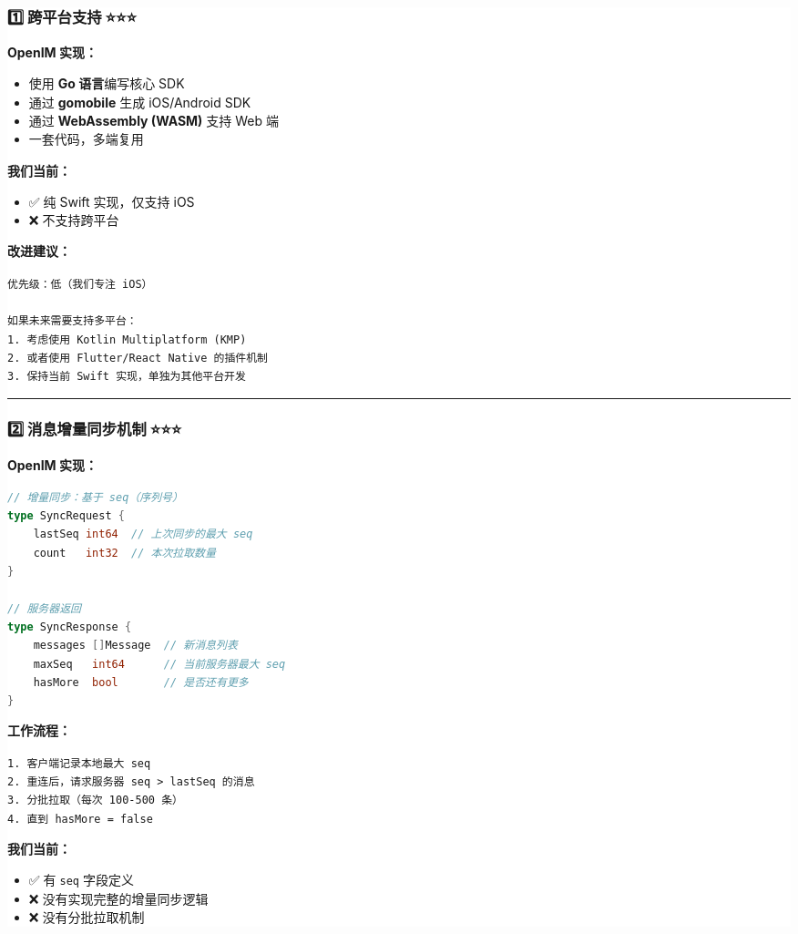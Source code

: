 ### 1️⃣ **跨平台支持** ⭐️⭐️⭐️

**OpenIM 实现：**
- 使用 **Go 语言**编写核心 SDK
- 通过 **gomobile** 生成 iOS/Android SDK
- 通过 **WebAssembly (WASM)** 支持 Web 端
- 一套代码，多端复用

**我们当前：**
- ✅ 纯 Swift 实现，仅支持 iOS
- ❌ 不支持跨平台

**改进建议：**
```
优先级：低（我们专注 iOS）

如果未来需要支持多平台：
1. 考虑使用 Kotlin Multiplatform (KMP)
2. 或者使用 Flutter/React Native 的插件机制
3. 保持当前 Swift 实现，单独为其他平台开发
```

---

### 2️⃣ **消息增量同步机制** ⭐️⭐️⭐️

**OpenIM 实现：**
```go
// 增量同步：基于 seq（序列号）
type SyncRequest {
    lastSeq int64  // 上次同步的最大 seq
    count   int32  // 本次拉取数量
}

// 服务器返回
type SyncResponse {
    messages []Message  // 新消息列表
    maxSeq   int64      // 当前服务器最大 seq
    hasMore  bool       // 是否还有更多
}
```

**工作流程：**
```
1. 客户端记录本地最大 seq
2. 重连后，请求服务器 seq > lastSeq 的消息
3. 分批拉取（每次 100-500 条）
4. 直到 hasMore = false
```

**我们当前：**
- ✅ 有 `seq` 字段定义
- ❌ 没有实现完整的增量同步逻辑
- ❌ 没有分批拉取机制
